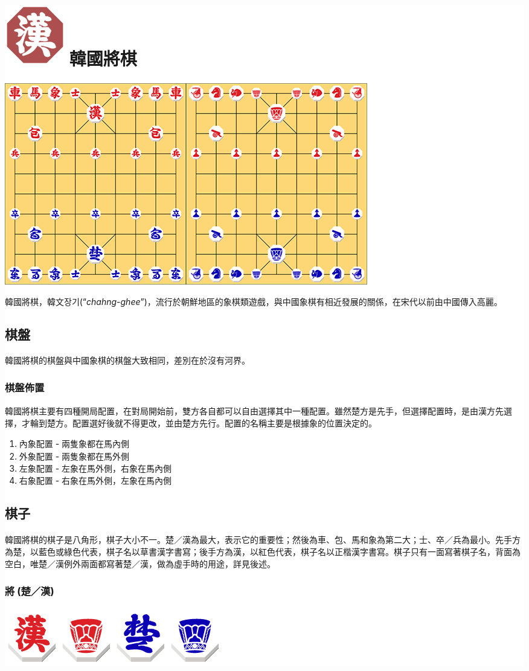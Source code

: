 # ![Janggi](https://github.com/gbtami/pychess-variants/blob/master/static/icons/Janggi.svg) 韓國將棋

![Boards](https://github.com/gbtami/pychess-variants/blob/master/static/images/JanggiGuide/Boards.png)

韓國將棋，韓文장기(“*chahng-ghee*”)，流行於朝鮮地區的象棋類遊戲，與中國象棋有相近發展的關係，在宋代以前由中國傳入高麗。


## 棋盤

韓國將棋的棋盤與中國象棋的棋盤大致相同，差別在於沒有河界。

### 棋盤佈置

韓國將棋主要有四種開局配置，在對局開始前，雙方各自都可以自由選擇其中一種配置。雖然楚方是先手，但選擇配置時，是由漢方先選擇，才輪到楚方。配置選好後就不得更改，並由楚方先行。配置的名稱主要是根據象的位置決定的。

1. 內象配置 - 兩隻象都在馬內側
2. 外象配置 - 兩隻象都在馬外側
3. 左象配置 - 左象在馬外側，右象在馬內側
4. 右象配置 - 右象在馬外側，左象在馬內側


## 棋子

韓國將棋的棋子是八角形，棋子大小不一。楚／漢為最大，表示它的重要性；然後為車、包、馬和象為第二大；士、卒／兵為最小。先手方為楚，以藍色或綠色代表，棋子名以草書漢字書寫；後手方為漢，以紅色代表，棋子名以正楷漢字書寫。棋子只有一面寫著棋子名，背面為空白，唯楚／漢例外兩面都寫著楚／漢，做為虛手時的用途，詳見後述。

### 將 (楚／漢)

![Kings](https://github.com/gbtami/pychess-variants/blob/master/static/images/JanggiGuide/Kings.png) 
